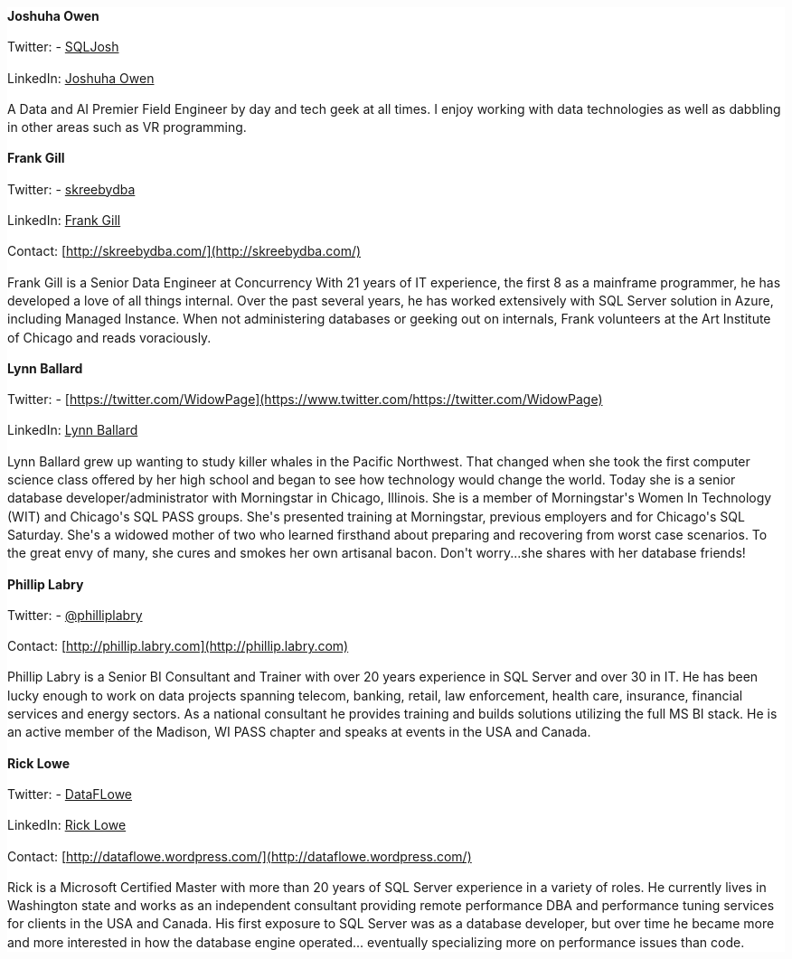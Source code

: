 **Joshuha Owen**
 
Twitter:  - [SQLJosh](https://www.twitter.com/SQLJosh)
 
LinkedIn: [Joshuha Owen](https://www.linkedin.com/in/joshuha)
 
A Data and AI Premier Field Engineer by day and tech geek at all times. I enjoy working with data technologies as well as dabbling in other areas such as VR programming.
 
**Frank Gill**
 
Twitter:  - [skreebydba](https://www.twitter.com/skreebydba)
 
LinkedIn: [Frank Gill](http://http://www.linkedin.com/profile/view?id=22766305amp;trk=tab_pro)
 
Contact: [http://skreebydba.com/](http://skreebydba.com/)
 
Frank Gill is a Senior Data Engineer at Concurrency   With 21 years of IT experience, the first 8 as a mainframe programmer, he has developed a love of all things internal. Over the past several years, he has worked extensively with SQL Server solution in Azure, including Managed Instance.  When not administering databases or geeking out on internals, Frank volunteers at the Art Institute of Chicago and reads voraciously.
 
**Lynn Ballard**
 
Twitter:  - [https://twitter.com/WidowPage](https://www.twitter.com/https://twitter.com/WidowPage)
 
LinkedIn: [Lynn Ballard](https://www.linkedin.com/in/lynn-ballard/)
 
Lynn Ballard grew up wanting to study killer whales in the Pacific Northwest.  That changed when she took the first computer science class offered by her high school and began to see how technology would change the world.  Today she is a senior database developer/administrator with Morningstar in Chicago, Illinois.  She is a member of Morningstar's Women In Technology (WIT) and Chicago's SQL PASS groups. She's presented training at Morningstar, previous employers and for Chicago's SQL Saturday.  She's a widowed mother of two who learned firsthand about preparing and recovering from worst case scenarios.  To the great envy of many, she cures and smokes her own artisanal bacon.  Don't worry...she shares with her database friends!
 
**Phillip Labry**
 
Twitter:  - [@philliplabry](https://www.twitter.com/@philliplabry)
 
Contact: [http://phillip.labry.com](http://phillip.labry.com)
 
Phillip Labry is a Senior BI Consultant and Trainer with over 20 years experience in SQL Server and over 30 in IT. He has been lucky enough to work on data projects spanning telecom, banking, retail, law enforcement, health care, insurance, financial services and energy sectors. As a national consultant he provides training and builds solutions utilizing the full MS BI stack. He is an active member of the Madison, WI PASS chapter and speaks at events in the USA and Canada.
 
**Rick Lowe**
 
Twitter:  - [DataFLowe](https://www.twitter.com/DataFLowe)
 
LinkedIn: [Rick Lowe](http://www.linkedin.com/pub/rick-lowe/a/228/441/)
 
Contact: [http://dataflowe.wordpress.com/](http://dataflowe.wordpress.com/)
 
Rick is a Microsoft Certified Master with more than 20 years of SQL Server experience in a variety of roles. He currently lives in Washington state and works as an independent consultant providing remote performance DBA and performance tuning services for clients in the USA and Canada. His first exposure to SQL Server was as a database developer, but over time he became more and more interested in how the database engine operated... eventually specializing more on performance issues than code.
